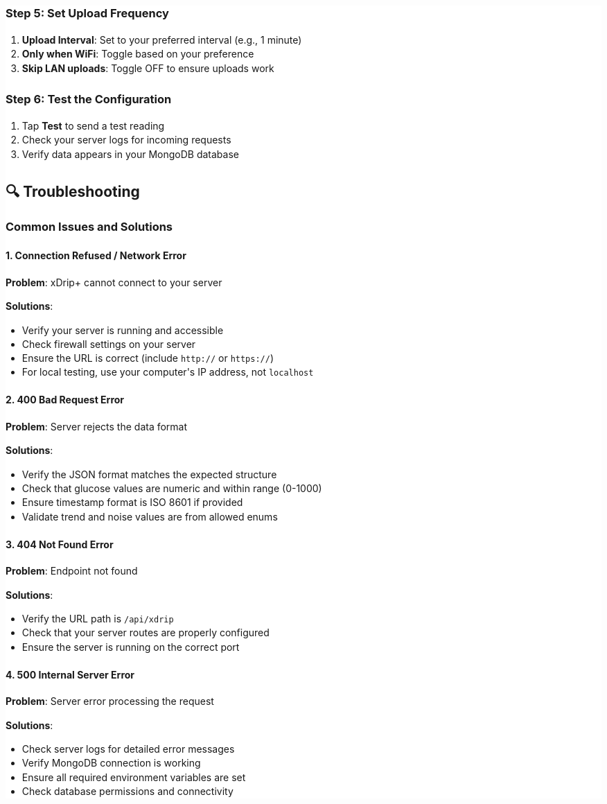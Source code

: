 ### Step 5: Set Upload Frequency

1. **Upload Interval**: Set to your preferred interval (e.g., 1 minute)
2. **Only when WiFi**: Toggle based on your preference
3. **Skip LAN uploads**: Toggle OFF to ensure uploads work

### Step 6: Test the Configuration

1. Tap **Test** to send a test reading
2. Check your server logs for incoming requests
3. Verify data appears in your MongoDB database

## 🔍 Troubleshooting

### Common Issues and Solutions

#### 1. Connection Refused / Network Error

**Problem**: xDrip+ cannot connect to your server

**Solutions**:
- Verify your server is running and accessible
- Check firewall settings on your server
- Ensure the URL is correct (include `http://` or `https://`)
- For local testing, use your computer's IP address, not `localhost`

#### 2. 400 Bad Request Error

**Problem**: Server rejects the data format

**Solutions**:
- Verify the JSON format matches the expected structure
- Check that glucose values are numeric and within range (0-1000)
- Ensure timestamp format is ISO 8601 if provided
- Validate trend and noise values are from allowed enums

#### 3. 404 Not Found Error

**Problem**: Endpoint not found

**Solutions**:
- Verify the URL path is `/api/xdrip`
- Check that your server routes are properly configured
- Ensure the server is running on the correct port

#### 4. 500 Internal Server Error

**Problem**: Server error processing the request

**Solutions**:
- Check server logs for detailed error messages
- Verify MongoDB connection is working
- Ensure all required environment variables are set
- Check database permissions and connectivity
